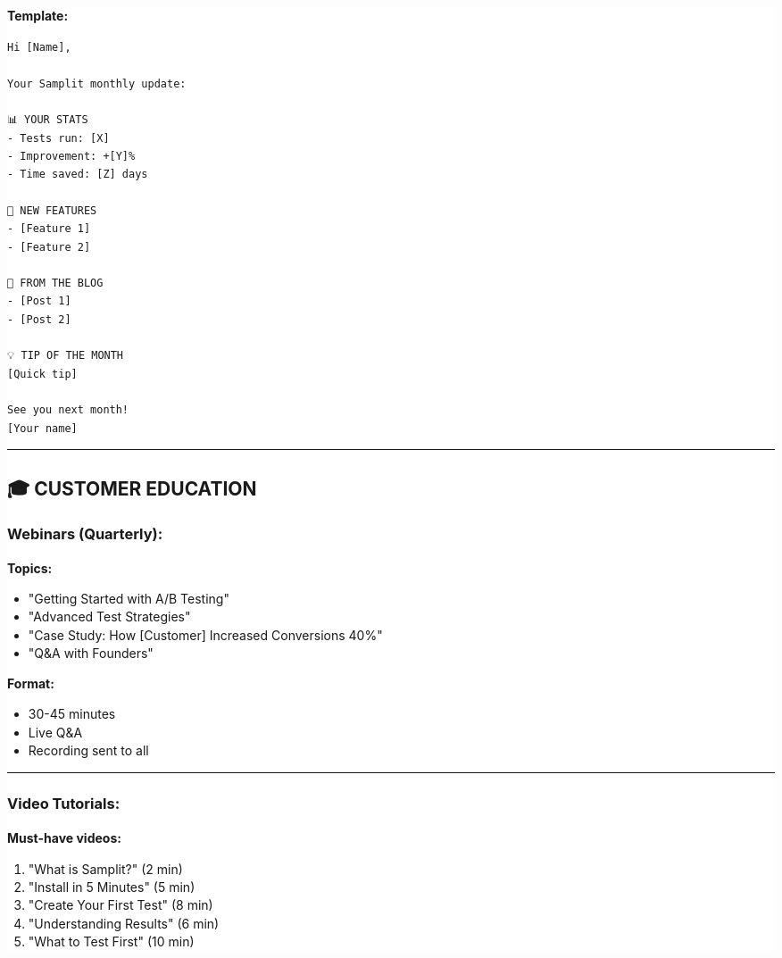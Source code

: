 **Template:**
```
Hi [Name],

Your Samplit monthly update:

📊 YOUR STATS
- Tests run: [X]
- Improvement: +[Y]%
- Time saved: [Z] days

🚀 NEW FEATURES
- [Feature 1]
- [Feature 2]

📝 FROM THE BLOG
- [Post 1]
- [Post 2]

💡 TIP OF THE MONTH
[Quick tip]

See you next month!
[Your name]
```

---

## 🎓 CUSTOMER EDUCATION

### Webinars (Quarterly):

**Topics:**
- "Getting Started with A/B Testing"
- "Advanced Test Strategies"
- "Case Study: How [Customer] Increased Conversions 40%"
- "Q&A with Founders"

**Format:**
- 30-45 minutes
- Live Q&A
- Recording sent to all

---

### Video Tutorials:

**Must-have videos:**
1. "What is Samplit?" (2 min)
2. "Install in 5 Minutes" (5 min)
3. "Create Your First Test" (8 min)
4. "Understanding Results" (6 min)
5. "What to Test First" (10 min)
